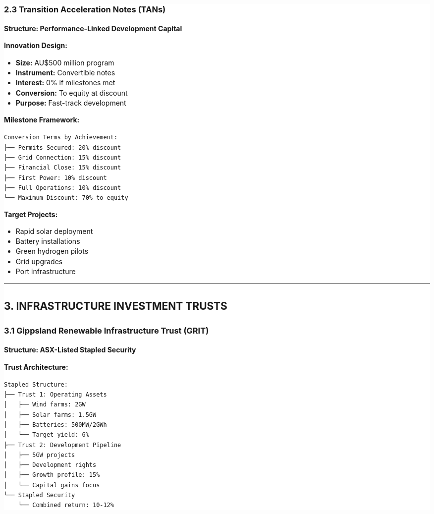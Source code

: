 ### 2.3 Transition Acceleration Notes (TANs)

**Structure: Performance-Linked Development Capital**

**Innovation Design:**
- **Size:** AU$500 million program
- **Instrument:** Convertible notes
- **Interest:** 0% if milestones met
- **Conversion:** To equity at discount
- **Purpose:** Fast-track development

**Milestone Framework:**
```
Conversion Terms by Achievement:
├── Permits Secured: 20% discount
├── Grid Connection: 15% discount
├── Financial Close: 15% discount
├── First Power: 10% discount
├── Full Operations: 10% discount
└── Maximum Discount: 70% to equity
```

**Target Projects:**
- Rapid solar deployment
- Battery installations
- Green hydrogen pilots
- Grid upgrades
- Port infrastructure

---

## 3. INFRASTRUCTURE INVESTMENT TRUSTS

### 3.1 Gippsland Renewable Infrastructure Trust (GRIT)

**Structure: ASX-Listed Stapled Security**

**Trust Architecture:**
```
Stapled Structure:
├── Trust 1: Operating Assets
│   ├── Wind farms: 2GW
│   ├── Solar farms: 1.5GW
│   ├── Batteries: 500MW/2GWh
│   └── Target yield: 6%
├── Trust 2: Development Pipeline
│   ├── 5GW projects
│   ├── Development rights
│   ├── Growth profile: 15%
│   └── Capital gains focus
└── Stapled Security
    └── Combined return: 10-12%
```
